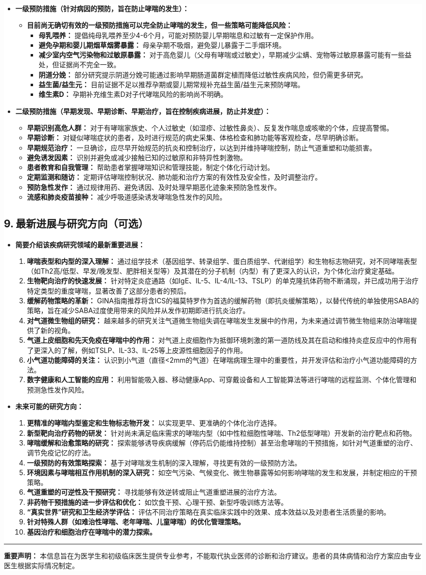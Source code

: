 * **一级预防措施（针对病因的预防，旨在防止哮喘的发生）：**
    * **目前尚无确切有效的一级预防措施可以完全防止哮喘的发生，但一些策略可能降低风险：**
        * **母乳喂养：** 提倡纯母乳喂养至少4-6个月，可能对预防婴儿早期喘息和过敏有一定保护作用。
        * **避免孕期和婴儿期烟草烟雾暴露：** 母亲孕期不吸烟，避免婴儿暴露于二手烟环境。
        * **减少室内空气污染物和过敏原暴露：** 对于高危婴儿（父母有哮喘或过敏史），早期减少尘螨、宠物等过敏原暴露可能有一些益处，但证据尚不完全一致。
        * **阴道分娩：** 部分研究提示阴道分娩可能通过影响早期肠道菌群定植而降低过敏性疾病风险，但仍需更多研究。
        * **益生菌/益生元：** 目前证据不足以推荐孕期或婴儿期常规补充益生菌/益生元来预防哮喘。
        * **维生素D：** 孕期补充维生素D对子代哮喘风险的影响尚不明确。

* **二级预防措施（早期发现、早期诊断、早期治疗，旨在控制疾病进展，防止并发症）：**
    * **早期识别高危人群：** 对于有哮喘家族史、个人过敏史（如湿疹、过敏性鼻炎）、反复发作喘息或咳嗽的个体，应提高警惕。
    * **早期诊断：** 对疑似哮喘症状的患者，及时进行规范的病史采集、体格检查和肺功能等客观检查，尽早明确诊断。
    * **早期规范治疗：** 一旦确诊，应尽早开始规范的抗炎和控制治疗，以达到并维持哮喘控制，防止气道重塑和功能损害。
    * **避免诱发因素：** 识别并避免或减少接触已知的过敏原和非特异性刺激物。
    * **患者教育和自我管理：** 帮助患者掌握哮喘知识和管理技能，制定个体化行动计划。
    * **定期监测和随访：** 定期评估哮喘控制状况、肺功能和治疗方案的有效性及安全性，及时调整治疗。
    * **预防急性发作：** 通过规律用药、避免诱因、及时处理早期恶化迹象来预防急性发作。
    * **流感和肺炎疫苗接种：** 减少呼吸道感染诱发哮喘急性发作的风险。

## 9. 最新进展与研究方向（可选）

* **简要介绍该疾病研究领域的最新重要进展：**
    1.  **哮喘表型和内型的深入理解：** 通过组学技术（基因组学、转录组学、蛋白质组学、代谢组学）和生物标志物研究，对不同哮喘表型（如Th2高/低型、早发/晚发型、肥胖相关型等）及其潜在的分子机制（内型）有了更深入的认识，为个体化治疗奠定基础。
    2.  **生物靶向治疗的快速发展：** 针对特定炎症通路（如IgE、IL-5、IL-4/IL-13、TSLP）的单克隆抗体药物不断涌现，并已成功用于治疗特定类型的重度哮喘，显著改善了这部分患者的预后。
    3.  **缓解药物策略的革新：** GINA指南推荐将含ICS的福莫特罗作为首选的缓解药物（即抗炎缓解策略），以替代传统的单独使用SABA的策略，旨在减少SABA过度使用带来的风险并从发作初期即进行抗炎治疗。
    4.  **对气道微生物组的研究：** 越来越多的研究关注气道微生物组失调在哮喘发生发展中的作用，为未来通过调节微生物组来防治哮喘提供了新的视角。
    5.  **气道上皮细胞和先天免疫在哮喘中的作用：** 对气道上皮细胞作为抵御环境刺激的第一道防线及其在启动和维持炎症反应中的作用有了更深入的了解，例如TSLP、IL-33、IL-25等上皮源性细胞因子的作用。
    6.  **小气道功能障碍的关注：** 认识到小气道（直径<2mm的气道）在哮喘病理生理中的重要性，并开发评估和治疗小气道功能障碍的方法。
    7.  **数字健康和人工智能的应用：** 利用智能吸入器、移动健康App、可穿戴设备和人工智能算法等进行哮喘的远程监测、个体化管理和预测急性发作风险。

* **未来可能的研究方向：**
    1.  **更精准的哮喘内型鉴定和生物标志物开发：** 以实现更早、更准确的个体化治疗选择。
    2.  **新型靶向治疗药物的研发：** 针对尚未满足临床需求的哮喘内型（如中性粒细胞性哮喘、Th2低型哮喘）开发新的治疗靶点和药物。
    3.  **哮喘缓解和治愈策略的研究：** 探索能够诱导疾病缓解（停药后仍能维持控制）甚至治愈哮喘的干预措施，如针对气道重塑的治疗、调节免疫记忆的疗法。
    4.  **一级预防的有效策略探索：** 基于对哮喘发生机制的深入理解，寻找更有效的一级预防方法。
    5.  **环境因素与哮喘相互作用机制的深入研究：** 如空气污染、气候变化、微生物暴露等如何影响哮喘的发生和发展，并制定相应的干预策略。
    6.  **气道重塑的可逆性及干预研究：** 寻找能够有效逆转或阻止气道重塑进展的治疗方法。
    7.  **非药物干预措施的进一步评估和优化：** 如饮食干预、心理干预、新型呼吸训练方法等。
    8.  **“真实世界”研究和卫生经济学评估：** 评估不同治疗策略在真实临床实践中的效果、成本效益以及对患者生活质量的影响。
    9.  **针对特殊人群（如难治性哮喘、老年哮喘、儿童哮喘）的优化管理策略。**
    10. **基因治疗和细胞治疗在哮喘中的潜力探索。**

---
**重要声明：** 本信息旨在为医学生和初级临床医生提供专业参考，不能取代执业医师的诊断和治疗建议。患者的具体病情和治疗方案应由专业医生根据实际情况制定。